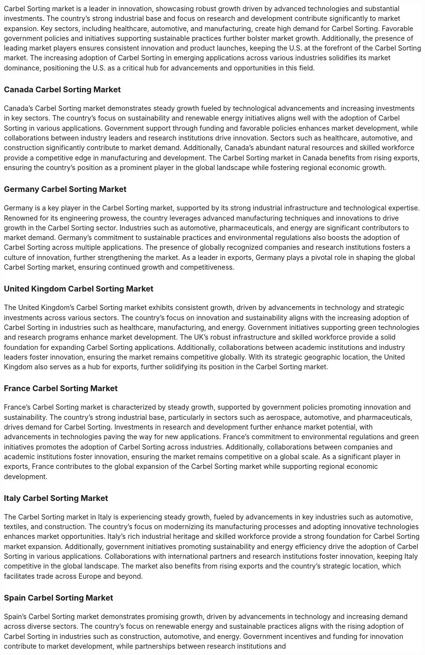 Carbel Sorting market is a leader in innovation, showcasing robust growth driven by advanced technologies and substantial investments. The country&rsquo;s strong industrial base and focus on research and development contribute significantly to market expansion. Key sectors, including healthcare, automotive, and manufacturing, create high demand for Carbel Sorting. Favorable government policies and initiatives supporting sustainable practices further bolster market growth. Additionally, the presence of leading market players ensures consistent innovation and product launches, keeping the U.S. at the forefront of the Carbel Sorting market. The increasing adoption of Carbel Sorting in emerging applications across various industries solidifies its market dominance, positioning the U.S. as a critical hub for advancements and opportunities in this field.</p><h3>Canada Carbel Sorting Market</h3><p>Canada&rsquo;s Carbel Sorting market demonstrates steady growth fueled by technological advancements and increasing investments in key sectors. The country&rsquo;s focus on sustainability and renewable energy initiatives aligns well with the adoption of Carbel Sorting in various applications. Government support through funding and favorable policies enhances market development, while collaborations between industry leaders and research institutions drive innovation. Sectors such as healthcare, automotive, and construction significantly contribute to market demand. Additionally, Canada&rsquo;s abundant natural resources and skilled workforce provide a competitive edge in manufacturing and development. The Carbel Sorting market in Canada benefits from rising exports, ensuring the country&rsquo;s position as a prominent player in the global landscape while fostering regional economic growth.</p><h3>Germany Carbel Sorting Market</h3><p>Germany is a key player in the Carbel Sorting market, supported by its strong industrial infrastructure and technological expertise. Renowned for its engineering prowess, the country leverages advanced manufacturing techniques and innovations to drive growth in the Carbel Sorting sector. Industries such as automotive, pharmaceuticals, and energy are significant contributors to market demand. Germany&rsquo;s commitment to sustainable practices and environmental regulations also boosts the adoption of Carbel Sorting across multiple applications. The presence of globally recognized companies and research institutions fosters a culture of innovation, further strengthening the market. As a leader in exports, Germany plays a pivotal role in shaping the global Carbel Sorting market, ensuring continued growth and competitiveness.</p><h3>United Kingdom Carbel Sorting Market</h3><p>The United Kingdom&rsquo;s Carbel Sorting market exhibits consistent growth, driven by advancements in technology and strategic investments across various sectors. The country&rsquo;s focus on innovation and sustainability aligns with the increasing adoption of Carbel Sorting in industries such as healthcare, manufacturing, and energy. Government initiatives supporting green technologies and research programs enhance market development. The UK&rsquo;s robust infrastructure and skilled workforce provide a solid foundation for expanding Carbel Sorting applications. Additionally, collaborations between academic institutions and industry leaders foster innovation, ensuring the market remains competitive globally. With its strategic geographic location, the United Kingdom also serves as a hub for exports, further solidifying its position in the Carbel Sorting market.</p><h3>France Carbel Sorting Market</h3><p>France&rsquo;s Carbel Sorting market is characterized by steady growth, supported by government policies promoting innovation and sustainability. The country&rsquo;s strong industrial base, particularly in sectors such as aerospace, automotive, and pharmaceuticals, drives demand for Carbel Sorting. Investments in research and development further enhance market potential, with advancements in technologies paving the way for new applications. France&rsquo;s commitment to environmental regulations and green initiatives promotes the adoption of Carbel Sorting across industries. Additionally, collaborations between companies and academic institutions foster innovation, ensuring the market remains competitive on a global scale. As a significant player in exports, France contributes to the global expansion of the Carbel Sorting market while supporting regional economic development.</p><h3>Italy Carbel Sorting Market</h3><p>The Carbel Sorting market in Italy is experiencing steady growth, fueled by advancements in key industries such as automotive, textiles, and construction. The country&rsquo;s focus on modernizing its manufacturing processes and adopting innovative technologies enhances market opportunities. Italy&rsquo;s rich industrial heritage and skilled workforce provide a strong foundation for Carbel Sorting market expansion. Additionally, government initiatives promoting sustainability and energy efficiency drive the adoption of Carbel Sorting in various applications. Collaborations with international partners and research institutions foster innovation, keeping Italy competitive in the global landscape. The market also benefits from rising exports and the country&rsquo;s strategic location, which facilitates trade across Europe and beyond.</p><h3>Spain Carbel Sorting Market</h3><p>Spain&rsquo;s Carbel Sorting market demonstrates promising growth, driven by advancements in technology and increasing demand across diverse sectors. The country&rsquo;s focus on renewable energy and sustainable practices aligns with the rising adoption of Carbel Sorting in industries such as construction, automotive, and energy. Government incentives and funding for innovation contribute to market development, while partnerships between research institutions and